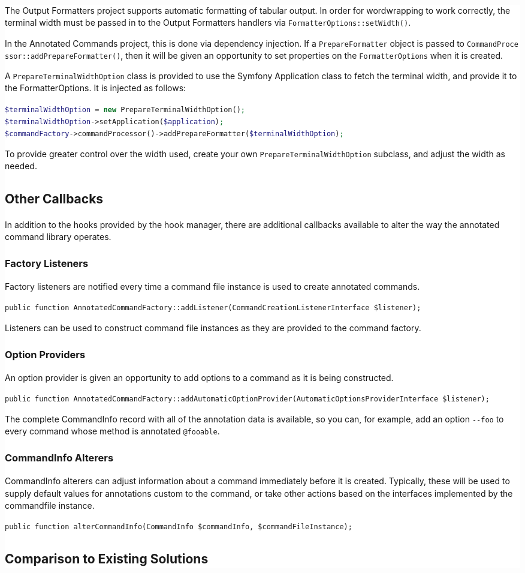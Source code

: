 The Output Formatters project supports automatic formatting of tabular output. In order for wordwrapping to work correctly, the terminal width must be passed in to the Output Formatters handlers via `FormatterOptions::setWidth()`.

In the Annotated Commands project, this is done via dependency injection. If a `PrepareFormatter` object is passed to `CommandProcessor::addPrepareFormatter()`, then it will be given an opportunity to set properties on the `FormatterOptions` when it is created.

A `PrepareTerminalWidthOption` class is provided to use the Symfony Application class to fetch the terminal width, and provide it to the FormatterOptions. It is injected as follows:
```php
$terminalWidthOption = new PrepareTerminalWidthOption();
$terminalWidthOption->setApplication($application);
$commandFactory->commandProcessor()->addPrepareFormatter($terminalWidthOption);
```
To provide greater control over the width used, create your own `PrepareTerminalWidthOption` subclass, and adjust the width as needed.

## Other Callbacks

In addition to the hooks provided by the hook manager, there are additional callbacks available to alter the way the annotated command library operates.

### Factory Listeners

Factory listeners are notified every time a command file instance is used to create annotated commands.
```
public function AnnotatedCommandFactory::addListener(CommandCreationListenerInterface $listener);
```
Listeners can be used to construct command file instances as they are provided to the command factory.

### Option Providers

An option provider is given an opportunity to add options to a command as it is being constructed.  
```
public function AnnotatedCommandFactory::addAutomaticOptionProvider(AutomaticOptionsProviderInterface $listener);
```
The complete CommandInfo record with all of the annotation data is available, so you can, for example, add an option `--foo` to every command whose method is annotated `@fooable`.

### CommandInfo Alterers

CommandInfo alterers can adjust information about a command immediately before it is created. Typically, these will be used to supply default values for annotations custom to the command, or take other actions based on the interfaces implemented by the commandfile instance.
```
public function alterCommandInfo(CommandInfo $commandInfo, $commandFileInstance);
```

## Comparison to Existing Solutions
